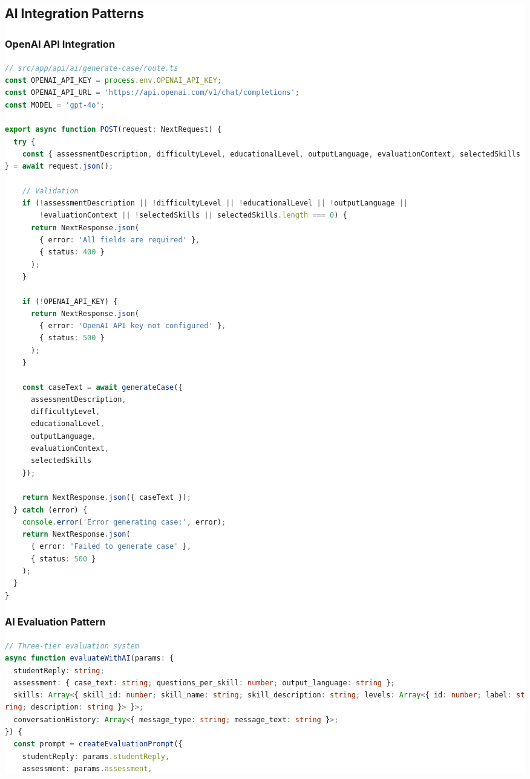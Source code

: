 ## AI Integration Patterns

### OpenAI API Integration
```typescript
// src/app/api/ai/generate-case/route.ts
const OPENAI_API_KEY = process.env.OPENAI_API_KEY;
const OPENAI_API_URL = 'https://api.openai.com/v1/chat/completions';
const MODEL = 'gpt-4o';

export async function POST(request: NextRequest) {
  try {
    const { assessmentDescription, difficultyLevel, educationalLevel, outputLanguage, evaluationContext, selectedSkills } = await request.json();

    // Validation
    if (!assessmentDescription || !difficultyLevel || !educationalLevel || !outputLanguage || 
        !evaluationContext || !selectedSkills || selectedSkills.length === 0) {
      return NextResponse.json(
        { error: 'All fields are required' },
        { status: 400 }
      );
    }

    if (!OPENAI_API_KEY) {
      return NextResponse.json(
        { error: 'OpenAI API key not configured' },
        { status: 500 }
      );
    }

    const caseText = await generateCase({
      assessmentDescription,
      difficultyLevel,
      educationalLevel,
      outputLanguage,
      evaluationContext,
      selectedSkills
    });

    return NextResponse.json({ caseText });
  } catch (error) {
    console.error('Error generating case:', error);
    return NextResponse.json(
      { error: 'Failed to generate case' },
      { status: 500 }
    );
  }
}
```

### AI Evaluation Pattern
```typescript
// Three-tier evaluation system
async function evaluateWithAI(params: {
  studentReply: string;
  assessment: { case_text: string; questions_per_skill: number; output_language: string };
  skills: Array<{ skill_id: number; skill_name: string; skill_description: string; levels: Array<{ id: number; label: string; description: string }> }>;
  conversationHistory: Array<{ message_type: string; message_text: string }>;
}) {
  const prompt = createEvaluationPrompt({
    studentReply: params.studentReply,
    assessment: params.assessment,
```
